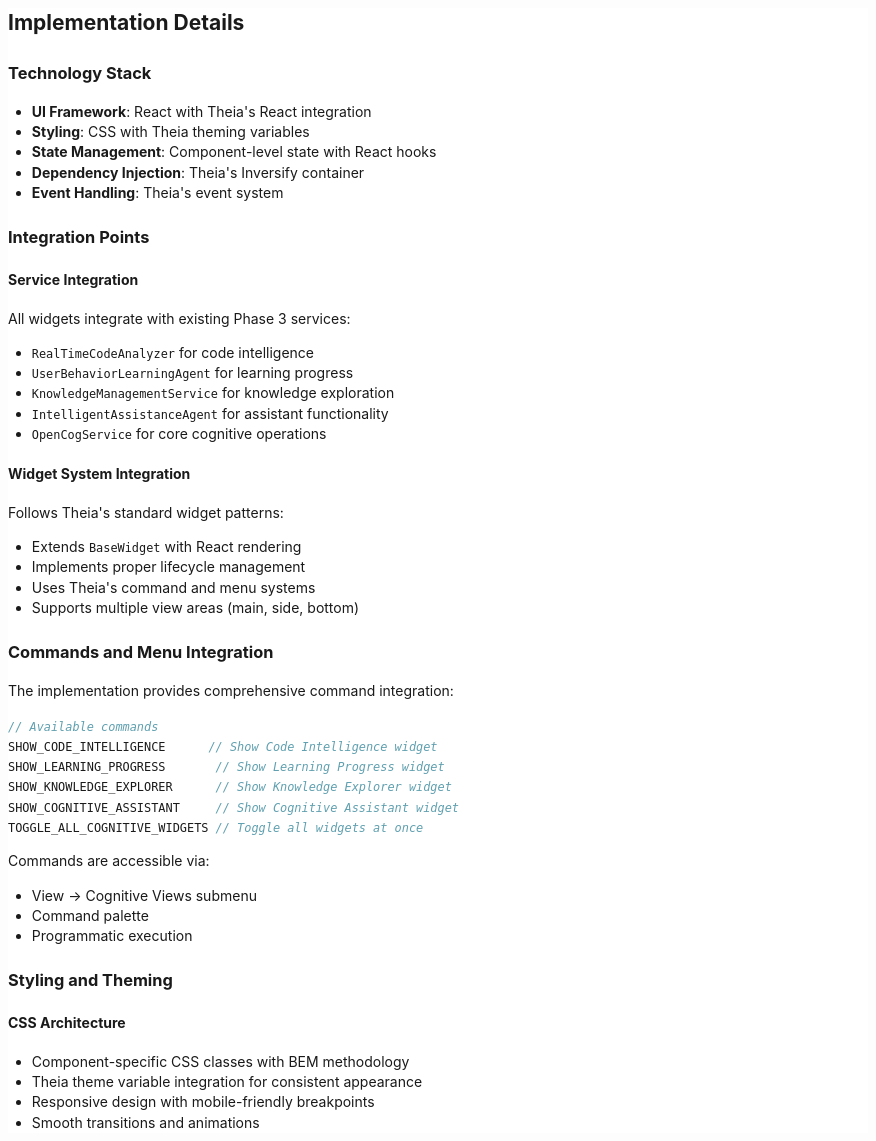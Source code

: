 ## Implementation Details

### Technology Stack
- **UI Framework**: React with Theia's React integration
- **Styling**: CSS with Theia theming variables
- **State Management**: Component-level state with React hooks
- **Dependency Injection**: Theia's Inversify container
- **Event Handling**: Theia's event system

### Integration Points

#### Service Integration
All widgets integrate with existing Phase 3 services:
- `RealTimeCodeAnalyzer` for code intelligence
- `UserBehaviorLearningAgent` for learning progress
- `KnowledgeManagementService` for knowledge exploration
- `IntelligentAssistanceAgent` for assistant functionality
- `OpenCogService` for core cognitive operations

#### Widget System Integration
Follows Theia's standard widget patterns:
- Extends `BaseWidget` with React rendering
- Implements proper lifecycle management
- Uses Theia's command and menu systems
- Supports multiple view areas (main, side, bottom)

### Commands and Menu Integration

The implementation provides comprehensive command integration:

```typescript
// Available commands
SHOW_CODE_INTELLIGENCE      // Show Code Intelligence widget
SHOW_LEARNING_PROGRESS       // Show Learning Progress widget  
SHOW_KNOWLEDGE_EXPLORER      // Show Knowledge Explorer widget
SHOW_COGNITIVE_ASSISTANT     // Show Cognitive Assistant widget
TOGGLE_ALL_COGNITIVE_WIDGETS // Toggle all widgets at once
```

Commands are accessible via:
- View → Cognitive Views submenu
- Command palette
- Programmatic execution

### Styling and Theming

#### CSS Architecture
- Component-specific CSS classes with BEM methodology
- Theia theme variable integration for consistent appearance
- Responsive design with mobile-friendly breakpoints
- Smooth transitions and animations
